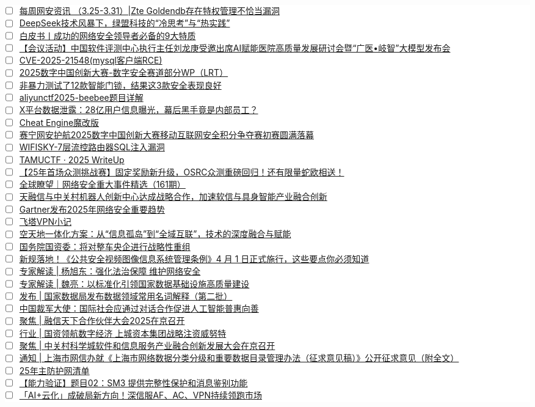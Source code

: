   - [ ] [每周网安资讯 （3.25-3.31）|Zte Goldendb存在特权管理不恰当漏洞](https://mp.weixin.qq.com/s?__biz=MzI2MzU0NTk3OA==&mid=2247506150&idx=1&sn=717af63b8afecffa2e7f4d48e4f3040b)
  - [ ] [DeepSeek技术风暴下，绿盟科技的“冷思考”与“热实践”](https://mp.weixin.qq.com/s?__biz=MjM5ODYyMTM4MA==&mid=2650466792&idx=1&sn=74ae7d472c2b5425a35453e898641a8f)
  - [ ] [白皮书丨成功的网络安全领导者必备的9大特质](https://mp.weixin.qq.com/s?__biz=MzUzNTg4NDAyMg==&mid=2247492551&idx=1&sn=408db83d4ceaac5f26add8c277581a06)
  - [ ] [【会议活动】中国软件评测中心执行主任刘龙庚受邀出席AI赋能医院高质量发展研讨会暨“广医•岐智”大模型发布会](https://mp.weixin.qq.com/s?__biz=MjM5NzYwNDU0Mg==&mid=2649251446&idx=1&sn=1696dd331a579e7a877dd6e612adcd58)
  - [ ] [CVE-2025-21548(mysql客户端RCE)](https://mp.weixin.qq.com/s?__biz=MzUzNDMyNjI3Mg==&mid=2247487315&idx=1&sn=4a145deeb3c9c632593bb92f6a88d217)
  - [ ] [2025数字中国创新大赛-数字安全赛道部分WP（LRT）](https://mp.weixin.qq.com/s?__biz=MzkxNjcyMTc0NQ==&mid=2247484134&idx=1&sn=51c62ec6673e3efc91cf2fbb307e5503)
  - [ ] [非暴力测试了12款智能门锁，结果这3款安全表现良好](https://mp.weixin.qq.com/s?__biz=MjM5NTc2MDYxMw==&mid=2458591231&idx=1&sn=cdb340794cde6a681e73773137ef5494)
  - [ ] [aliyunctf2025-beebee题目详解](https://mp.weixin.qq.com/s?__biz=MjM5NTc2MDYxMw==&mid=2458591231&idx=2&sn=dfff319e28e7aafe1459494943e71002)
  - [ ] [X平台数据泄露：28亿用户信息曝光，幕后黑手竟是内部员工？](https://mp.weixin.qq.com/s?__biz=MjM5NTc2MDYxMw==&mid=2458591231&idx=3&sn=1094b8d458469d8836cb7f8ed9aa4abc)
  - [ ] [Cheat Engine魔改版](https://mp.weixin.qq.com/s?__biz=Mzk1NzIzMTgyNA==&mid=2247483738&idx=1&sn=067ae4fa0a48ecad5e7db279cfa30f05)
  - [ ] [赛宁网安护航2025数字中国创新大赛移动互联网安全积分争夺赛初赛圆满落幕](https://mp.weixin.qq.com/s?__biz=MzA4Mjk5NjU3MA==&mid=2455488653&idx=1&sn=10f4642bef403e2410551313a045e4ef)
  - [ ] [WIFISKY-7层流控路由器SQL注入漏洞](https://mp.weixin.qq.com/s?__biz=MzkzNzMxODkzMw==&mid=2247485744&idx=1&sn=8e49c57f7e06a99568418c62c9c53121)
  - [ ] [TAMUCTF · 2025  WriteUp](https://mp.weixin.qq.com/s?__biz=MzAwMDQwNTE5MA==&mid=2650247755&idx=1&sn=e800d19733d5c7b59b91281f2d060728)
  - [ ] [【25年首场众测挑战赛】固定奖励新升级，OSRC众测重磅回归！还有限量蛇欧相送！](https://mp.weixin.qq.com/s?__biz=MzUyNzc4Mzk3MQ==&mid=2247494234&idx=1&sn=551dea2eb67e5cd48a29412a4febd08a)
  - [ ] [全球瞭望｜网络安全重大事件精选（161期）](https://mp.weixin.qq.com/s?__biz=MzkwMTMyMDQ3Mw==&mid=2247598584&idx=1&sn=2d7fe10668c05e21ddff045d7f3ebe7f)
  - [ ] [天融信与中关村机器人创新中心达成战略合作，加速软信与具身智能产业融合创新](https://mp.weixin.qq.com/s?__biz=MzkwMTMyMDQ3Mw==&mid=2247598584&idx=3&sn=b18b99f33da58699e2f6d8c0a839bbb6)
  - [ ] [Gartner发布2025年网络安全重要趋势](https://mp.weixin.qq.com/s?__biz=MzkwMTMyMDQ3Mw==&mid=2247598584&idx=4&sn=a377eb86e7ca0fd85b2b9bf468d88cdb)
  - [ ] [飞塔VPN小记](https://mp.weixin.qq.com/s?__biz=MzI3OTM3OTAyNw==&mid=2247486031&idx=1&sn=a6b8577317e57f512843151ec1dccedc)
  - [ ] [空天地一体化方案：从“信息孤岛”到“全域互联”，技术的深度融合与赋能](https://mp.weixin.qq.com/s?__biz=Mzg4MDU0NTQ4Mw==&mid=2247530142&idx=1&sn=28ae8d6bf5ff40e14efc0d5d1b919aa0)
  - [ ] [国务院国资委：将对整车央企进行战略性重组](https://mp.weixin.qq.com/s?__biz=Mzg4MDU0NTQ4Mw==&mid=2247530142&idx=2&sn=96d262f43a9071e61c2d957aa29cc184)
  - [ ] [新规落地！《公共安全视频图像信息系统管理条例》4 月 1 日正式施行，这些要点你必须知道](https://mp.weixin.qq.com/s?__biz=MzI2NDcwOTgzOA==&mid=2247493473&idx=1&sn=24aabcf255cd0105ba7d737c5786da73)
  - [ ] [专家解读 | 杨旭东：强化法治保障 维护网络安全](https://mp.weixin.qq.com/s?__biz=MzA5MzE5MDAzOA==&mid=2664239583&idx=1&sn=9475174918a95871dd2db8cbdf94e25c)
  - [ ] [专家解读 | 魏亮：以标准化引领国家数据基础设施高质量建设](https://mp.weixin.qq.com/s?__biz=MzA5MzE5MDAzOA==&mid=2664239583&idx=2&sn=a1300c476a6a2d99b9b094e412e72e08)
  - [ ] [发布 | 国家数据局发布数据领域常用名词解释（第二批）](https://mp.weixin.qq.com/s?__biz=MzA5MzE5MDAzOA==&mid=2664239583&idx=3&sn=d1fd06d39b321be269c891eeb6e5e56a)
  - [ ] [中国裁军大使：国际社会应通过对话合作促进人工智能普惠向善](https://mp.weixin.qq.com/s?__biz=MzA5MzE5MDAzOA==&mid=2664239583&idx=4&sn=78c64725ce4347d49360c646e13910c5)
  - [ ] [聚焦 | 融信天下合作伙伴大会2025在京召开](https://mp.weixin.qq.com/s?__biz=MzA5MzE5MDAzOA==&mid=2664239583&idx=5&sn=508b53a7d0d9eae52254c46738b53529)
  - [ ] [行业 | 国资领航数字经济 上城资本集团战略注资威努特](https://mp.weixin.qq.com/s?__biz=MzA5MzE5MDAzOA==&mid=2664239583&idx=6&sn=52b9153d544488d4dd846100e8c1a6cb)
  - [ ] [聚焦 | 中关村科学城软件和信息服务产业融合创新发展大会在京召开](https://mp.weixin.qq.com/s?__biz=MzA5MzE5MDAzOA==&mid=2664239583&idx=7&sn=f4437d81ee1b7c0a99833f1d1f25c13e)
  - [ ] [通知 | 上海市网信办就《上海市网络数据分类分级和重要数据目录管理办法（征求意见稿）》公开征求意见（附全文）](https://mp.weixin.qq.com/s?__biz=MzA5MzE5MDAzOA==&mid=2664239583&idx=8&sn=b8723c49d56d7049f34869db458808bd)
  - [ ] [25年主防护网清单](https://mp.weixin.qq.com/s?__biz=MzkzMzcxNTQyNw==&mid=2247486930&idx=1&sn=b77501b1c1367d74048273ab3061ba5d)
  - [ ] [【能力验证】题目02：SM3 提供完整性保护和消息鉴别功能](https://mp.weixin.qq.com/s?__biz=MzU1Mjk3MDY1OA==&mid=2247520582&idx=1&sn=ab1bff71e4acde09075e0b457176d668)
  - [ ] [「AI+云化」成破局新方向！深信服AF、AC、VPN持续领跑市场](https://mp.weixin.qq.com/s?__biz=MjM5MTAzNjYyMA==&mid=2650597792&idx=1&sn=59e5256703738e1346b38212d990206a)